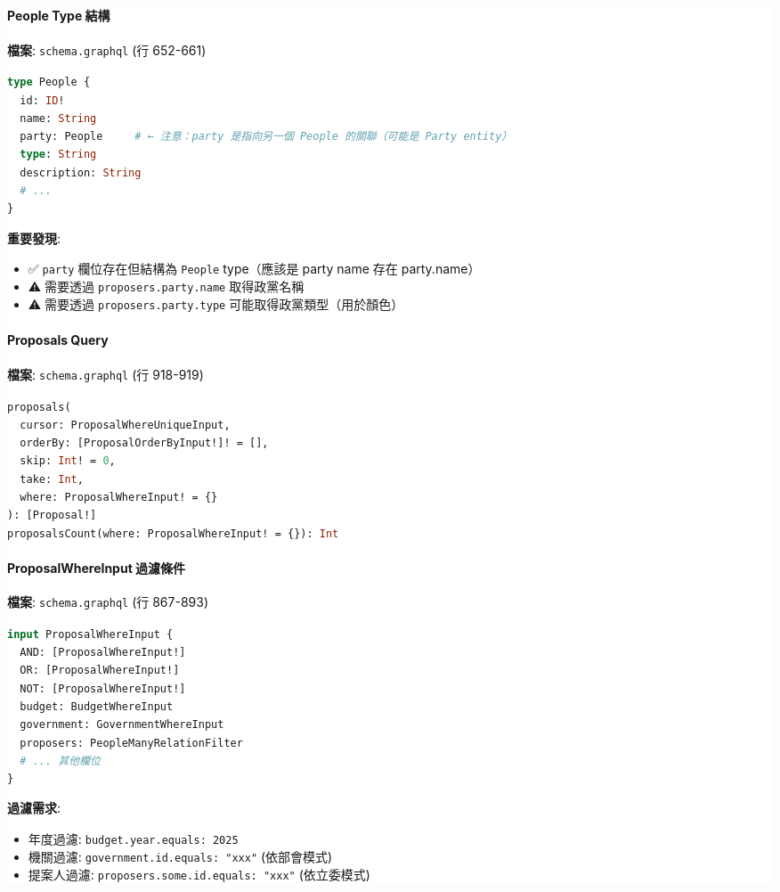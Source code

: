 #### People Type 結構

**檔案**: `schema.graphql` (行 652-661)

```graphql
type People {
  id: ID!
  name: String
  party: People     # ← 注意：party 是指向另一個 People 的關聯（可能是 Party entity）
  type: String
  description: String
  # ...
}
```

**重要發現**: 
- ✅ `party` 欄位存在但結構為 `People` type（應該是 party name 存在 party.name）
- ⚠️ 需要透過 `proposers.party.name` 取得政黨名稱
- ⚠️ 需要透過 `proposers.party.type` 可能取得政黨類型（用於顏色）

#### Proposals Query

**檔案**: `schema.graphql` (行 918-919)

```graphql
proposals(
  cursor: ProposalWhereUniqueInput, 
  orderBy: [ProposalOrderByInput!]! = [], 
  skip: Int! = 0, 
  take: Int, 
  where: ProposalWhereInput! = {}
): [Proposal!]
proposalsCount(where: ProposalWhereInput! = {}): Int
```

#### ProposalWhereInput 過濾條件

**檔案**: `schema.graphql` (行 867-893)

```graphql
input ProposalWhereInput {
  AND: [ProposalWhereInput!]
  OR: [ProposalWhereInput!]
  NOT: [ProposalWhereInput!]
  budget: BudgetWhereInput
  government: GovernmentWhereInput
  proposers: PeopleManyRelationFilter
  # ... 其他欄位
}
```

**過濾需求**:
- 年度過濾: `budget.year.equals: 2025`
- 機關過濾: `government.id.equals: "xxx"` (依部會模式)
- 提案人過濾: `proposers.some.id.equals: "xxx"` (依立委模式)
